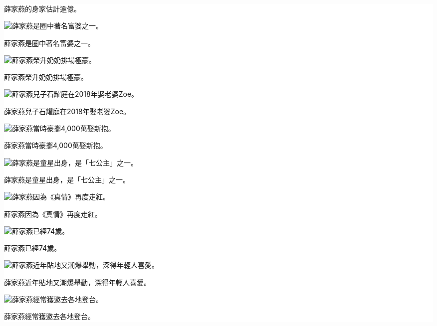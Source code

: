 
薛家燕的身家估計逾億。



 ![薛家燕是圈中著名富婆之一。](https://image.hkhl.hk/f/1024p0/0x0/100/none/a9baef2fa56e86cc0fb2e3b836a195c6/2023-07/_dsc7677.jpg)


薛家燕是圈中著名富婆之一。



 ![薛家燕榮升奶奶排場極豪。](https://image.hkhl.hk/f/1024p0/0x0/100/none/fbbeca6f57dfa4f635c0af1ad35e808f/2023-03/thumb_2d3ba741-f769-412e-8310-c77b888be3b3_1024.jpg)


薛家燕榮升奶奶排場極豪。



 ![薛家燕兒子石耀庭在2018年娶老婆Zoe。](https://image.hkhl.hk/f/1024p0/0x0/100/none/7c77a3181bd83481ee64d34f822492db/2023-03/34604284_864051287117898_696096649721675776_n.jpg)


薛家燕兒子石耀庭在2018年娶老婆Zoe。



 ![薛家燕當時豪擲4,000萬娶新抱。](https://image.hkhl.hk/f/1024p0/0x0/100/none/72138dffd14754f2a4837f782cf3475b/2023-03/7v3x3028.jpg)


薛家燕當時豪擲4,000萬娶新抱。



 ![薛家燕是童星出身，是「七公主」之一。](https://image.hkhl.hk/f/1024p0/0x0/100/none/c633caabbf413eef5fefe8517497898c/2023-09/sdm15p07120502.jpg)


薛家燕是童星出身，是「七公主」之一。



 ![薛家燕因為《真情》再度走紅。](https://image.hkhl.hk/f/1024p0/0x0/100/none/52ba6363cb38bc1dc36b3626ab5f74e8/2023-09/D5101G10.JPG)


薛家燕因為《真情》再度走紅。



 ![薛家燕已經74歲。](https://image.hkhl.hk/f/1024p0/0x0/100/none/6ea123a08793bc5a979f4b840361a966/2024-05/kayinsit_1711515461_3332755703608601544_1237608089.jpg)


薛家燕已經74歲。



 ![薛家燕近年貼地又潮爆舉動，深得年輕人喜愛。](https://image.hkhl.hk/f/1024p0/0x0/100/none/dc91cd601d46c97cf66cf911c7cc229f/2023-09/VS--YouTube-Nancy-CaptainNancy60OfficialMV-0_21_.jpg)


薛家燕近年貼地又潮爆舉動，深得年輕人喜愛。



 ![薛家燕經常獲邀去各地登台。](https://image.hkhl.hk/f/1024p0/0x0/100/none/818921dc3ec1830d1ef91139ff32cbdb/2024-05/kayinsit_1709535037_3316142703292432183_1237608089.jpg)


薛家燕經常獲邀去各地登台。

